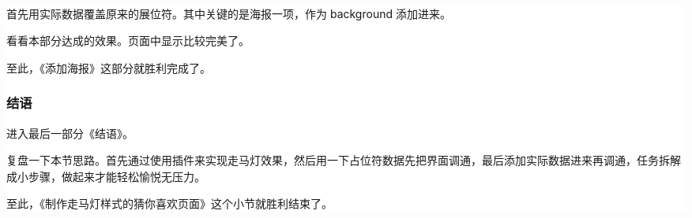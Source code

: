 首先用实际数据覆盖原来的展位符。其中关键的是海报一项，作为 background 添加进来。

看看本部分达成的效果。页面中显示比较完美了。

至此，《添加海报》这部分就胜利完成了。

### 结语

进入最后一部分《结语》。

复盘一下本节思路。首先通过使用插件来实现走马灯效果，然后用一下占位符数据先把界面调通，最后添加实际数据进来再调通，任务拆解成小步骤，做起来才能轻松愉悦无压力。

至此，《制作走马灯样式的猜你喜欢页面》这个小节就胜利结束了。

